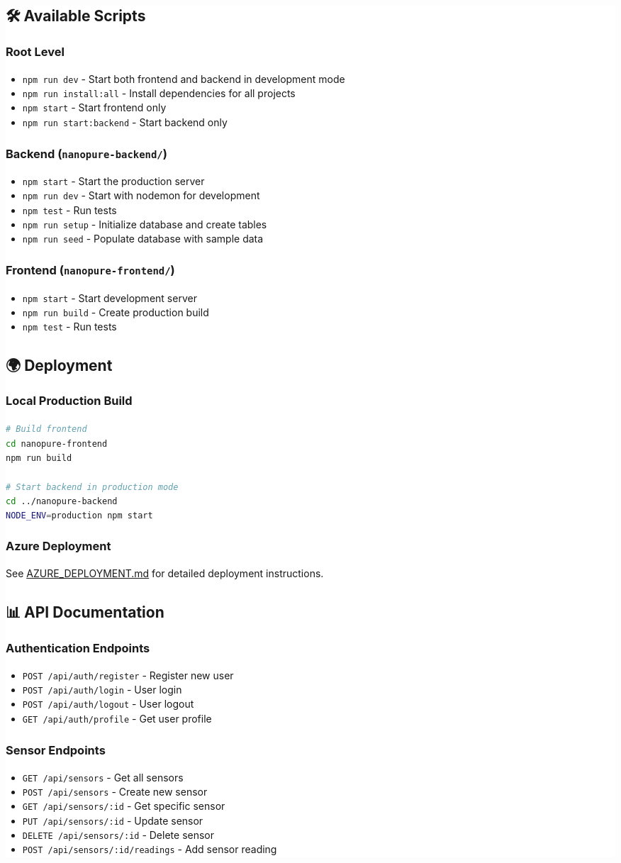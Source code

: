 ## 🛠️ Available Scripts

### Root Level
- `npm run dev` - Start both frontend and backend in development mode
- `npm run install:all` - Install dependencies for all projects
- `npm start` - Start frontend only
- `npm run start:backend` - Start backend only

### Backend (`nanopure-backend/`)
- `npm start` - Start the production server
- `npm run dev` - Start with nodemon for development
- `npm test` - Run tests
- `npm run setup` - Initialize database and create tables
- `npm run seed` - Populate database with sample data

### Frontend (`nanopure-frontend/`)
- `npm start` - Start development server
- `npm run build` - Create production build
- `npm test` - Run tests

## 🌍 Deployment

### Local Production Build

```bash
# Build frontend
cd nanopure-frontend
npm run build

# Start backend in production mode
cd ../nanopure-backend
NODE_ENV=production npm start
```

### Azure Deployment

See [AZURE_DEPLOYMENT.md](./AZURE_DEPLOYMENT.md) for detailed deployment instructions.

## 📊 API Documentation

### Authentication Endpoints
- `POST /api/auth/register` - Register new user
- `POST /api/auth/login` - User login
- `POST /api/auth/logout` - User logout
- `GET /api/auth/profile` - Get user profile

### Sensor Endpoints
- `GET /api/sensors` - Get all sensors
- `POST /api/sensors` - Create new sensor
- `GET /api/sensors/:id` - Get specific sensor
- `PUT /api/sensors/:id` - Update sensor
- `DELETE /api/sensors/:id` - Delete sensor
- `POST /api/sensors/:id/readings` - Add sensor reading
